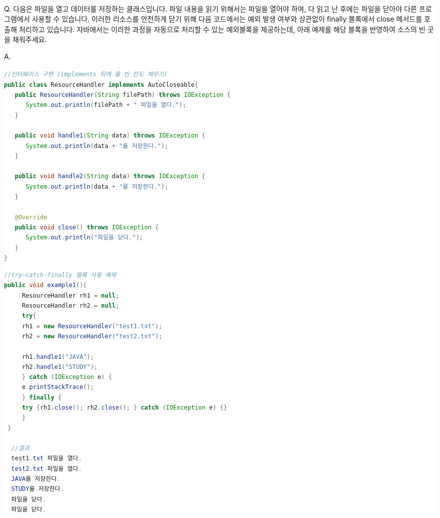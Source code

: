 Q. 다음은 파일을 열고 데이터를 저장하는 클래스입니다. 파일 내용을 읽기 위해서는 파일을 열어야 하며, 다 읽고 난 후에는 파일을 닫아야 다른 프로그램에서 사용할 수 있습니다.
이러한 리소스를 안전하게 닫기 위해 다음 코드에서는 예외 발생 여부와 상관없이 finally 블록에서 close 메서드를 호출해 처리하고 있습니다.
자바에서는 이러한 과정을 자동으로 처리할 수 있는 예외블록을 제공하는데, 아래 예제를 해당 블록을 반영하여 소스의 빈 곳을 채워주세요.

A.
   ```java
   //인터페이스 구현 (implements 뒤에 올 빈 칸도 채우기)
   public class ResourceHandler implements AutoCloseable{
      public ResourceHandler(String filePath) throws IOException {
         System.out.println(filePath + " 파일을 열다.");
      }
   
      public void handle1(String data) throws IOException {
         System.out.println(data + "를 저장한다.");
      }
   
      public void handle2(String data) throws IOException {
         System.out.println(data + "를 저장한다.");
      }
   
      @Override
      public void close() throws IOException {
         System.out.println("파일을 닫다.");
      }
   }
   ```

   ```java
   //try-catch-finally 블록 사용 예제
   public void example1(){
        ResourceHandler rh1 = null;
        ResourceHandler rh2 = null;
        try{
        rh1 = new ResourceHandler("test1.txt");
        rh2 = new ResourceHandler("test2.txt");
   
        rh1.handle1("JAVA");
        rh2.handle1("STUDY");
        } catch (IOException e) {
        e.printStackTrace();
        } finally {
        try {rh1.close(); rh2.close(); } catch (IOException e) {}
        }
    }
    
     //결과
     test1.txt 파일을 열다.
     test2.txt 파일을 열다.
     JAVA를 저장한다.
     STUDY를 저장한다.
     파일을 닫다.
     파일을 닫다.
   ```
